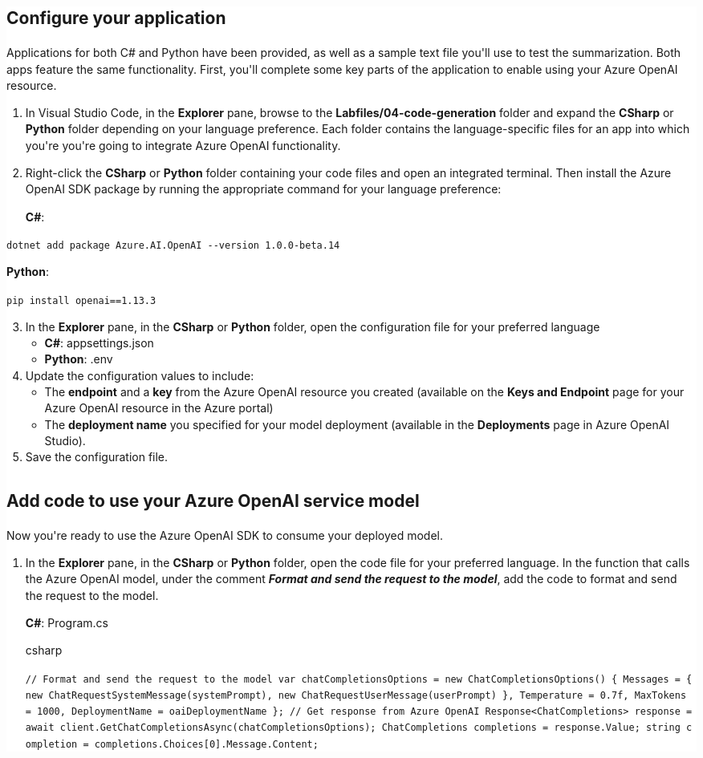 ## Configure your application

Applications for both C# and Python have been provided, as well as a sample text file you'll use to test the summarization. Both apps feature the same functionality. First, you'll complete some key parts of the application to enable using your Azure OpenAI resource.

1. In Visual Studio Code, in the **Explorer** pane, browse to the **Labfiles/04-code-generation** folder and expand the **CSharp** or **Python** folder depending on your language preference. Each folder contains the language-specific files for an app into which you're you're going to integrate Azure OpenAI functionality.
2. Right-click the **CSharp** or **Python** folder containing your code files and open an integrated terminal. Then install the Azure OpenAI SDK package by running the appropriate command for your language preference:

   **C#**:

```other
dotnet add package Azure.AI.OpenAI --version 1.0.0-beta.14
```

   **Python**:

```other
pip install openai==1.13.3
```

3. In the **Explorer** pane, in the **CSharp** or **Python** folder, open the configuration file for your preferred language
   - **C#**: appsettings.json
   - **Python**: .env
4. Update the configuration values to include:
   - The **endpoint** and a **key** from the Azure OpenAI resource you created (available on the **Keys and Endpoint** page for your Azure OpenAI resource in the Azure portal)
   - The **deployment name** you specified for your model deployment (available in the **Deployments** page in Azure OpenAI Studio).
5. Save the configuration file.

## Add code to use your Azure OpenAI service model

Now you're ready to use the Azure OpenAI SDK to consume your deployed model.

1. In the **Explorer** pane, in the **CSharp** or **Python** folder, open the code file for your preferred language. In the function that calls the Azure OpenAI model, under the comment ***Format and send the request to the model***, add the code to format and send the request to the model.

   **C#**: Program.cs

   csharp

   `// Format and send the request to the model var chatCompletionsOptions = new ChatCompletionsOptions() { Messages = { new ChatRequestSystemMessage(systemPrompt), new ChatRequestUserMessage(userPrompt) }, Temperature = 0.7f, MaxTokens = 1000, DeploymentName = oaiDeploymentName }; // Get response from Azure OpenAI Response<ChatCompletions> response = await client.GetChatCompletionsAsync(chatCompletionsOptions); ChatCompletions completions = response.Value; string completion = completions.Choices[0].Message.Content;`
